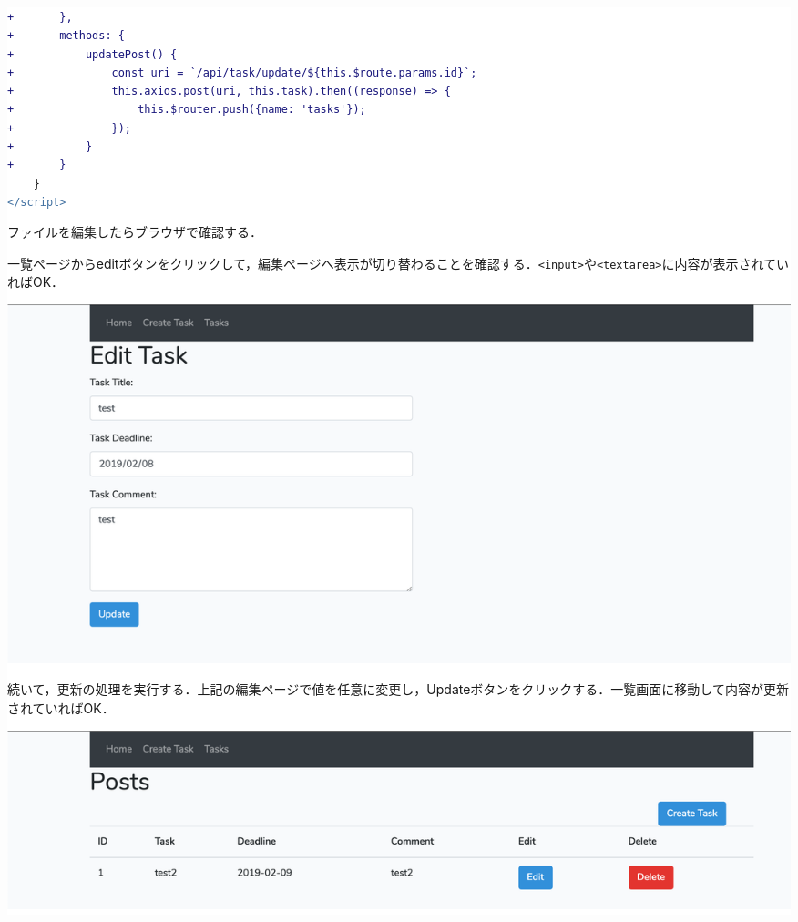 ```diff
+       },
+       methods: {
+           updatePost() {
+               const uri = `/api/task/update/${this.$route.params.id}`;
+               this.axios.post(uri, this.task).then((response) => {
+                   this.$router.push({name: 'tasks'});
+               });
+           }
+       }
    }
</script>
```

ファイルを編集したらブラウザで確認する．

一覧ページからeditボタンをクリックして，編集ページへ表示が切り替わることを確認する．`<input>`や`<textarea>`に内容が表示されていればOK．

![編集ページ表示](img/20190208-vue-edit.png)

続いて，更新の処理を実行する．上記の編集ページで値を任意に変更し，Updateボタンをクリックする．一覧画面に移動して内容が更新されていればOK．

![更新処理確認](img/20190208-vue-update.png)
